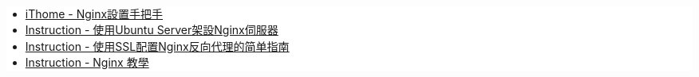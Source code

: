 - [iThome - Nginx設置手把手](https://ithelp.ithome.com.tw/articles/10242389)
- [Instruction - 使用Ubuntu Server架設Nginx伺服器](https://magiclen.org/ubuntu-server-nginx "使用Ubuntu Server架設Nginx伺服器")
- [Instruction - 	使用SSL配置Nginx反向代理的简单指南](https://www.cnblogs.com/xjknight/p/10871636.html)
- [Instruction - Nginx 教學](https://hi-founder.com/p/nginx-%E6%95%99%E5%AD%B8/)
